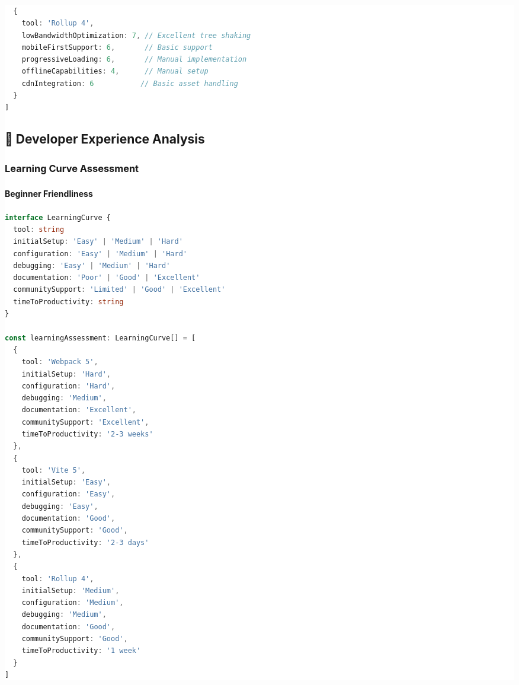 ```typescript
  {
    tool: 'Rollup 4',
    lowBandwidthOptimization: 7, // Excellent tree shaking
    mobileFirstSupport: 6,       // Basic support
    progressiveLoading: 6,       // Manual implementation
    offlineCapabilities: 4,      // Manual setup
    cdnIntegration: 6           // Basic asset handling
  }
]
```

## 👥 Developer Experience Analysis

### Learning Curve Assessment

#### Beginner Friendliness
```typescript
interface LearningCurve {
  tool: string
  initialSetup: 'Easy' | 'Medium' | 'Hard'
  configuration: 'Easy' | 'Medium' | 'Hard'
  debugging: 'Easy' | 'Medium' | 'Hard'
  documentation: 'Poor' | 'Good' | 'Excellent'
  communitySupport: 'Limited' | 'Good' | 'Excellent'
  timeToProductivity: string
}

const learningAssessment: LearningCurve[] = [
  {
    tool: 'Webpack 5',
    initialSetup: 'Hard',
    configuration: 'Hard',
    debugging: 'Medium',
    documentation: 'Excellent',
    communitySupport: 'Excellent',
    timeToProductivity: '2-3 weeks'
  },
  {
    tool: 'Vite 5',
    initialSetup: 'Easy',
    configuration: 'Easy',
    debugging: 'Easy',
    documentation: 'Good',
    communitySupport: 'Good',
    timeToProductivity: '2-3 days'
  },
  {
    tool: 'Rollup 4',
    initialSetup: 'Medium',
    configuration: 'Medium',
    debugging: 'Medium',
    documentation: 'Good',
    communitySupport: 'Good',
    timeToProductivity: '1 week'
  }
]
```
